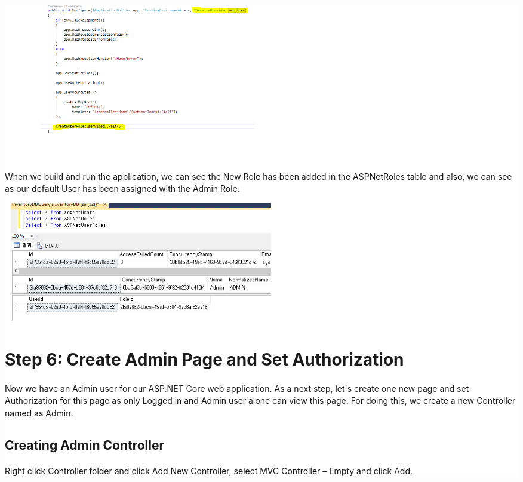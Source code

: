 <div class="endscriptcode"><img id="192987" src="192987-13.png" alt="" width="479" height="224"></div>
<p>&nbsp;</p>
<p>When we build and run the application, we can see the New Role has been added in the ASPNetRoles table and also, we can see as our default User has been assigned with the Admin Role.</p>
<p><img id="192988" src="192988-14.png" alt="" width="456" height="197"></p>
<h1>Step 6: Create Admin Page and Set Authorization</h1>
<p>Now we have an Admin user for our ASP.NET Core web application. As a next step, let's create one new page and set Authorization for this page as only Logged in and Admin user alone can view this page. For doing this, we create a new Controller named as Admin.</p>
<h2>Creating Admin Controller</h2>
<p>Right click Controller folder and click Add New Controller, select MVC Controller &ndash; Empty and click Add.</p>